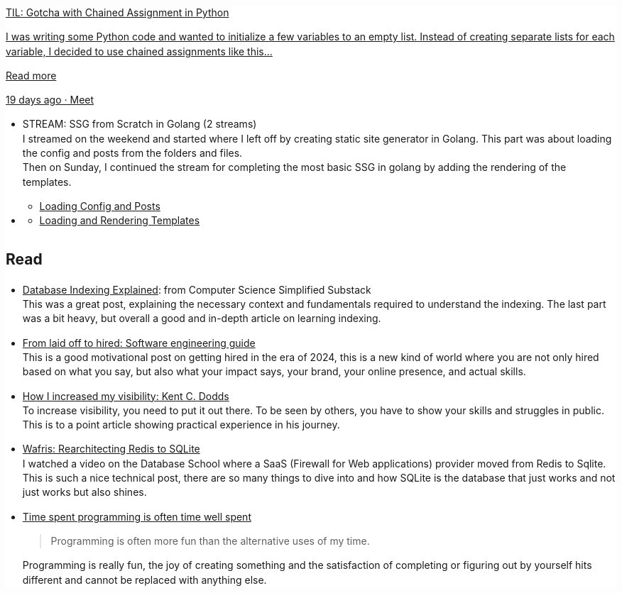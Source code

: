 [TIL: Gotcha with Chained Assignment in Python](https://meetgor.substack.com/p/til-gotcha-with-chained-assignment?utm_source=substack&utm_campaign=post_embed&utm_medium=web)

[I was writing some Python code and wanted to initialize a few variables to an empty list. Instead of creating separate lists for each variable, I decided to use chained assignments like this…](https://meetgor.substack.com/p/til-gotcha-with-chained-assignment?utm_source=substack&utm_campaign=post_embed&utm_medium=web)

[Read more](https://meetgor.substack.com/p/til-gotcha-with-chained-assignment?utm_source=substack&utm_campaign=post_embed&utm_medium=web)

[19 days ago · Meet](https://meetgor.substack.com/p/til-gotcha-with-chained-assignment?utm_source=substack&utm_campaign=post_embed&utm_medium=web)

* STREAM: SSG from Scratch in Golang (2 streams)  
    I streamed on the weekend and started where I left off by creating static site generator in Golang. This part was about loading the config and posts from the folders and files.  
    Then on Sunday, I continued the stream for completing the most basic SSG in golang by adding the rendering of the templates.
    
    * [Loading Config and Posts](https://www.youtube.com/watch?v=smWEhhypbK4)
        

* * [Loading and Rendering Templates](https://www.youtube.com/watch?v=p_av6C8Lji0)
        

## Read

* [Database Indexing Explained](https://computersciencesimplified.substack.com/p/database-indexing-explained): from Computer Science Simplified Substack  
    This was a great post, explaining the necessary context and fundamentals required to understand the indexing. The last part was a bit heavy, but overall a good and in-depth article on learning indexing.
    
* [From laid off to hired: Software engineering guide](https://newsletter.eng-leadership.com/p/from-laid-off-to-hired-a-software)  
    This is a good motivational post on getting hired in the era of 2024, this is a new kind of world where you are not only hired based on what you say, but also what your impact says, your brand, your online presence, and actual skills.
    
* [How I increased my visibility: Kent C. Dodds](https://kentcdodds.com/blog/how-i-increased-my-visibility)  
    To increase visibility, you need to put it out there. To be seen by others, you have to show your skills and struggles in public. This is to a point article showing practical experience in his journey.
    
* [Wafris: Rearchitecting Redis to SQLite](https://wafris.org/blog/rearchitecting-for-sqlite)  
    I watched a video on the Database School where a SaaS (Firewall for Web applications) provider moved from Redis to Sqlite. This is such a nice technical post, there are so many things to dive into and how SQLite is the database that just works and not just works but also shines.
    
* [Time spent programming is often time well spent](https://stanbright.com/time-spent-programming/)
    
    > Programming is often more fun than the alternative uses of my time.
    
    Programming is really fun, the joy of creating something and the satisfaction of completing or figuring out by yourself hits different and cannot be replaced with anything else.
    